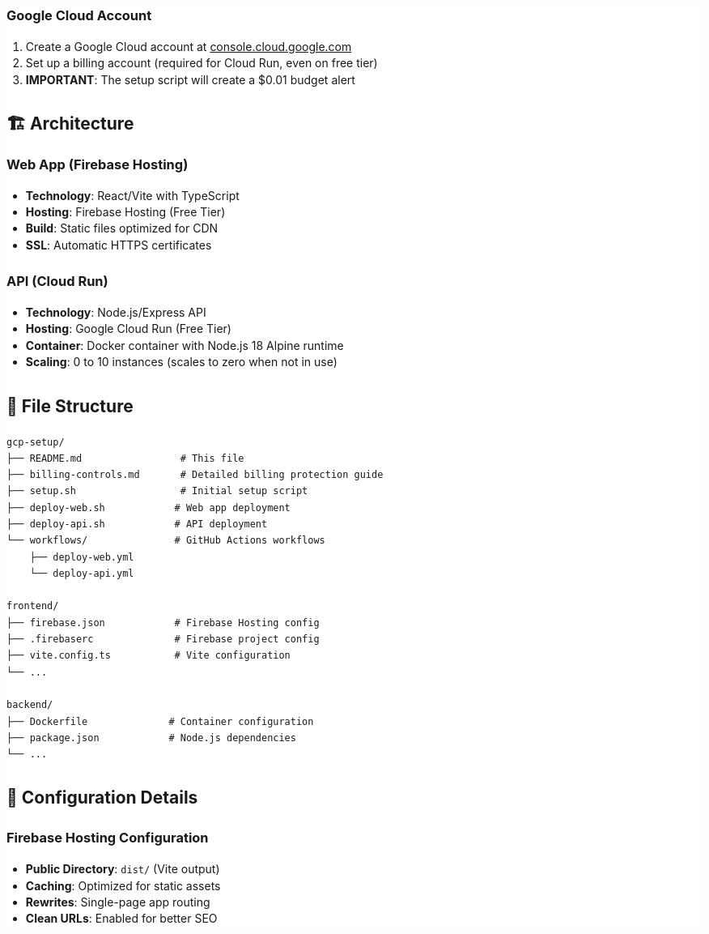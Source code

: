 ### Google Cloud Account
1. Create a Google Cloud account at [console.cloud.google.com](https://console.cloud.google.com/)
2. Set up a billing account (required for Cloud Run, even on free tier)
3. **IMPORTANT**: The setup script will create a $0.01 budget alert

## 🏗️ Architecture

### Web App (Firebase Hosting)
- **Technology**: React/Vite with TypeScript
- **Hosting**: Firebase Hosting (Free Tier)
- **Build**: Static files optimized for CDN
- **SSL**: Automatic HTTPS certificates

### API (Cloud Run)
- **Technology**: Node.js/Express API
- **Hosting**: Google Cloud Run (Free Tier)
- **Container**: Docker container with Node.js 18 Alpine runtime
- **Scaling**: 0 to 10 instances (scales to zero when not in use)

## 📁 File Structure

```
gcp-setup/
├── README.md                 # This file
├── billing-controls.md       # Detailed billing protection guide
├── setup.sh                  # Initial setup script
├── deploy-web.sh            # Web app deployment
├── deploy-api.sh            # API deployment
└── workflows/               # GitHub Actions workflows
    ├── deploy-web.yml
    └── deploy-api.yml

frontend/
├── firebase.json            # Firebase Hosting config
├── .firebaserc              # Firebase project config
├── vite.config.ts           # Vite configuration
└── ...

backend/
├── Dockerfile              # Container configuration
├── package.json            # Node.js dependencies
└── ...
```

## 🔧 Configuration Details

### Firebase Hosting Configuration
- **Public Directory**: `dist/` (Vite output)
- **Caching**: Optimized for static assets
- **Rewrites**: Single-page app routing
- **Clean URLs**: Enabled for better SEO
